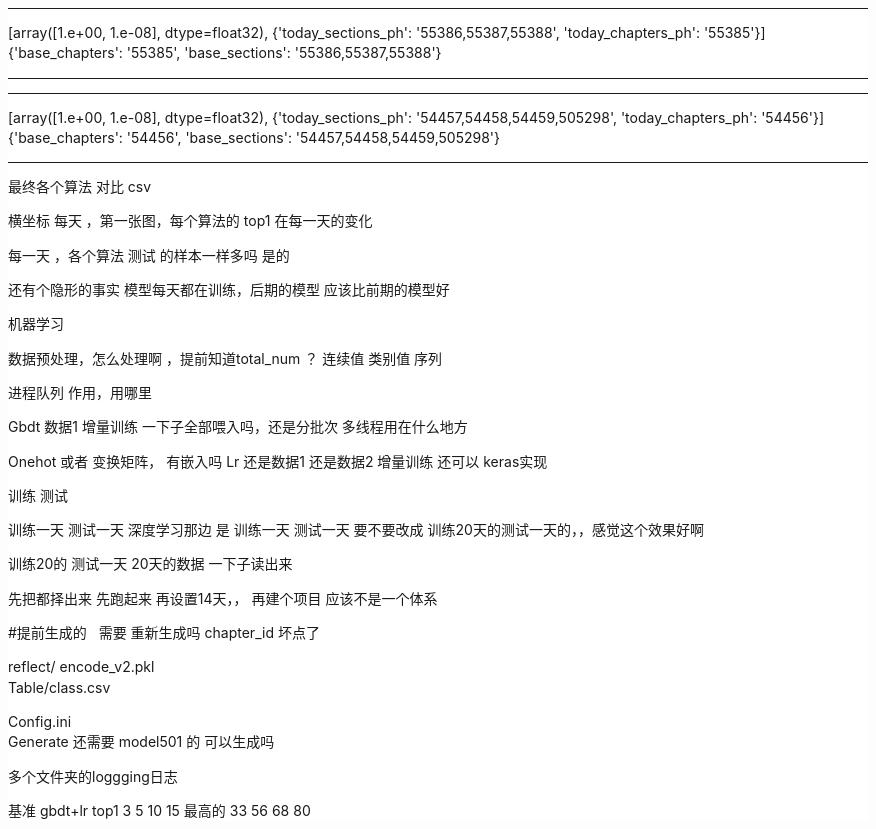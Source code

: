 ********************
[array([1.e+00, 1.e-08], dtype=float32), {'today_sections_ph': '55386,55387,55388', 'today_chapters_ph': '55385'}]
{'base_chapters': '55385', 'base_sections': '55386,55387,55388'}
********************


********************
[array([1.e+00, 1.e-08], dtype=float32), {'today_sections_ph': '54457,54458,54459,505298', 'today_chapters_ph': '54456'}]
{'base_chapters': '54456', 'base_sections': '54457,54458,54459,505298'}
********************



最终各个算法 对比 csv

横坐标  每天  ，第一张图，每个算法的 top1   在每一天的变化

每一天 ，各个算法 测试 的样本一样多吗  是的

还有个隐形的事实   模型每天都在训练，后期的模型  应该比前期的模型好

机器学习 

数据预处理，怎么处理啊 ，提前知道total_num ？ 
连续值 
类别值
序列

进程队列    作用，用哪里

Gbdt  数据1  增量训练   一下子全部喂入吗，还是分批次   多线程用在什么地方

Onehot  或者 变换矩阵， 有嵌入吗
Lr    还是数据1 还是数据2   增量训练    还可以 keras实现 


训练
测试

训练一天 测试一天  深度学习那边  是 训练一天 测试一天  要不要改成 训练20天的测试一天的，，感觉这个效果好啊

训练20的  测试一天   20天的数据 一下子读出来

先把都择出来  先跑起来   再设置14天，，
再建个项目   应该不是一个体系


#提前生成的   需要 重新生成吗   chapter_id 坏点了

reflect/ encode_v2.pkl    
Table/class.csv

Config.ini  
Generate  还需要 model501 的  可以生成吗

多个文件夹的loggging日志



基准 
gbdt+lr     top1 3 5 10 15   最高的  33 56  68  80
